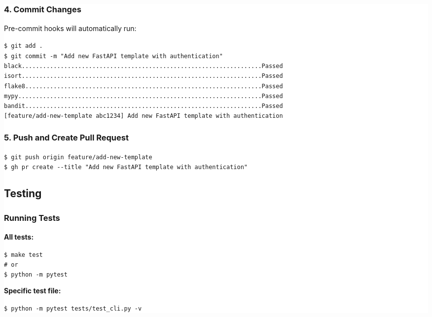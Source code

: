 </div>

### 4. Commit Changes

Pre-commit hooks will automatically run:

<div class="termy">

```console
$ git add .
$ git commit -m "Add new FastAPI template with authentication"
black....................................................................Passed
isort....................................................................Passed
flake8...................................................................Passed
mypy.....................................................................Passed
bandit...................................................................Passed
[feature/add-new-template abc1234] Add new FastAPI template with authentication
```

</div>

### 5. Push and Create Pull Request

<div class="termy">

```console
$ git push origin feature/add-new-template
$ gh pr create --title "Add new FastAPI template with authentication"
```

</div>

## Testing

### Running Tests

**All tests:**

<div class="termy">

```console
$ make test
# or
$ python -m pytest
```

</div>

**Specific test file:**

<div class="termy">

```console
$ python -m pytest tests/test_cli.py -v
```

</div>
